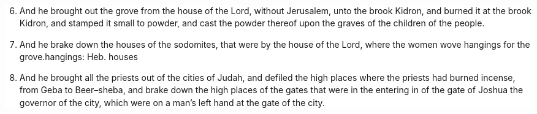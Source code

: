 6. And he brought out the grove from the house of the Lord, without Jerusalem, unto the brook Kidron, and burned it at the brook Kidron, and stamped it small to powder, and cast the powder thereof upon the graves of the children of the people.

7. And he brake down the houses of the sodomites, that were by the house of the Lord, where the women wove hangings for the grove.hangings: Heb. houses

8. And he brought all the priests out of the cities of Judah, and defiled the high places where the priests had burned incense, from Geba to Beer–sheba, and brake down the high places of the gates that were in the entering in of the gate of Joshua the governor of the city, which were on a man’s left hand at the gate of the city.

